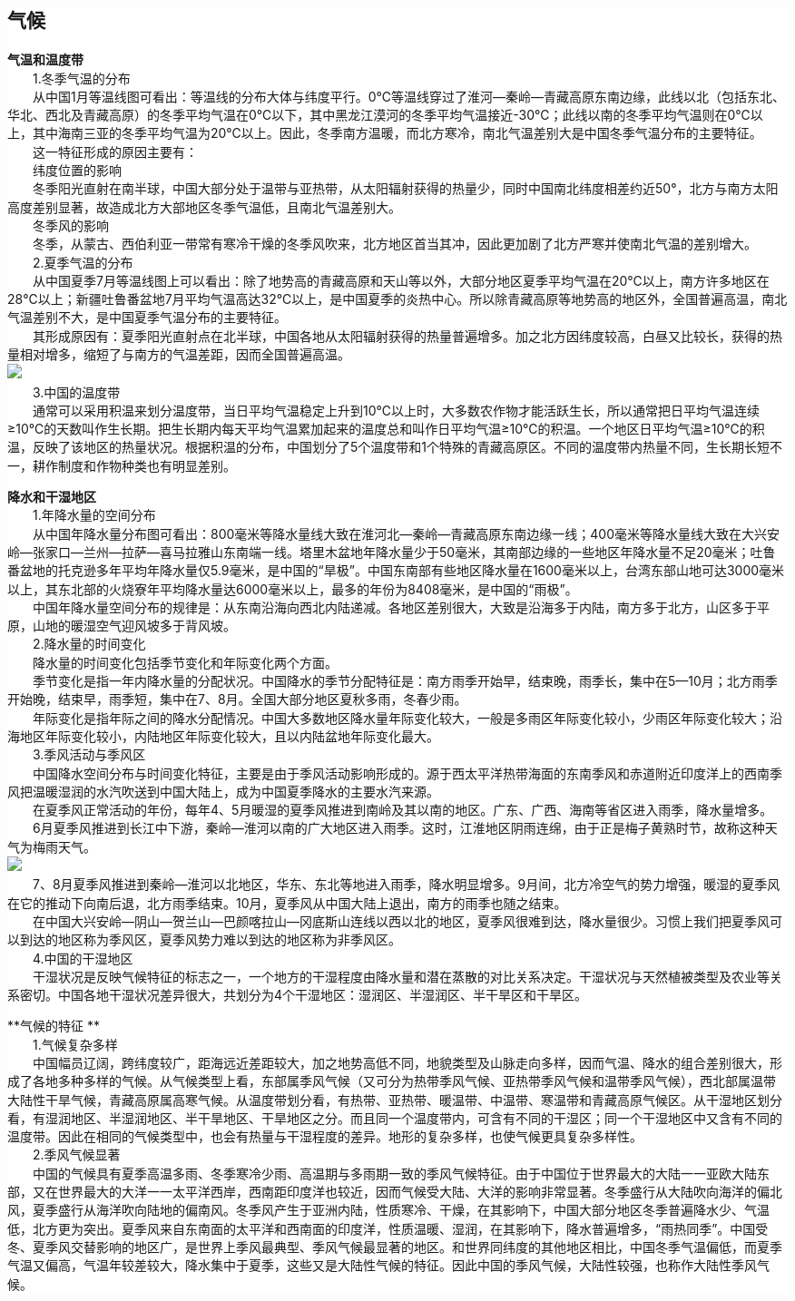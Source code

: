 ## 气候  
**气温和温度带**  
&emsp;&emsp;1.冬季气温的分布  
&emsp;&emsp;从中国1月等温线图可看出：等温线的分布大体与纬度平行。0℃等温线穿过了淮河—秦岭—青藏高原东南边缘，此线以北（包括东北、华北、西北及青藏高原）的冬季平均气温在0℃以下，其中黑龙江漠河的冬季平均气温接近-30℃；此线以南的冬季平均气温则在0℃以上，其中海南三亚的冬季平均气温为20℃以上。因此，冬季南方温暖，而北方寒冷，南北气温差别大是中国冬季气温分布的主要特征。  
&emsp;&emsp;这一特征形成的原因主要有：  
&emsp;&emsp;纬度位置的影响  
&emsp;&emsp;冬季阳光直射在南半球，中国大部分处于温带与亚热带，从太阳辐射获得的热量少，同时中国南北纬度相差约近50°，北方与南方太阳高度差别显著，故造成北方大部地区冬季气温低，且南北气温差别大。  
&emsp;&emsp;冬季风的影响  
&emsp;&emsp;冬季，从蒙古、西伯利亚一带常有寒冷干燥的冬季风吹来，北方地区首当其冲，因此更加剧了北方严寒并使南北气温的差别增大。  
&emsp;&emsp;2.夏季气温的分布  
&emsp;&emsp;从中国夏季7月等温线图上可以看出：除了地势高的青藏高原和天山等以外，大部分地区夏季平均气温在20℃以上，南方许多地区在28℃以上；新疆吐鲁番盆地7月平均气温高达32℃以上，是中国夏季的炎热中心。所以除青藏高原等地势高的地区外，全国普遍高温，南北气温差别不大，是中国夏季气温分布的主要特征。  
&emsp;&emsp;其形成原因有：夏季阳光直射点在北半球，中国各地从太阳辐射获得的热量普遍增多。加之北方因纬度较高，白昼又比较长，获得的热量相对增多，缩短了与南方的气温差距，因而全国普遍高温。  
![](https://cdn.jsdelivr.net/gh/szqq0512/Pic/img/202201212025812.png)  
&emsp;&emsp;3.中国的温度带  
&emsp;&emsp;通常可以采用积温来划分温度带，当日平均气温稳定上升到10℃以上时，大多数农作物才能活跃生长，所以通常把日平均气温连续≥10℃的天数叫作生长期。把生长期内每天平均气温累加起来的温度总和叫作日平均气温≥10℃的积温。一个地区日平均气温≥10℃的积温，反映了该地区的热量状况。根据积温的分布，中国划分了5个温度带和1个特殊的青藏高原区。不同的温度带内热量不同，生长期长短不一，耕作制度和作物种类也有明显差别。  
  
**降水和干湿地区**  
&emsp;&emsp;1.年降水量的空间分布  
&emsp;&emsp;从中国年降水量分布图可看出：800毫米等降水量线大致在淮河北—秦岭—青藏高原东南边缘一线；400毫米等降水量线大致在大兴安岭—张家口—兰州—拉萨—喜马拉雅山东南端一线。塔里木盆地年降水量少于50毫米，其南部边缘的一些地区年降水量不足20毫米；吐鲁番盆地的托克逊多年平均年降水量仅5.9毫米，是中国的“旱极”。中国东南部有些地区降水量在1600毫米以上，台湾东部山地可达3000毫米以上，其东北部的火烧寮年平均降水量达6000毫米以上，最多的年份为8408毫米，是中国的“雨极”。  
&emsp;&emsp;中国年降水量空间分布的规律是：从东南沿海向西北内陆递减。各地区差别很大，大致是沿海多于内陆，南方多于北方，山区多于平原，山地的暖湿空气迎风坡多于背风坡。  
&emsp;&emsp;2.降水量的时间变化  
&emsp;&emsp;降水量的时间变化包括季节变化和年际变化两个方面。  
&emsp;&emsp;季节变化是指一年内降水量的分配状况。中国降水的季节分配特征是：南方雨季开始早，结束晚，雨季长，集中在5—10月；北方雨季开始晚，结束早，雨季短，集中在7、8月。全国大部分地区夏秋多雨，冬春少雨。  
&emsp;&emsp;年际变化是指年际之间的降水分配情况。中国大多数地区降水量年际变化较大，一般是多雨区年际变化较小，少雨区年际变化较大；沿海地区年际变化较小，内陆地区年际变化较大，且以内陆盆地年际变化最大。  
&emsp;&emsp;3.季风活动与季风区  
&emsp;&emsp;中国降水空间分布与时间变化特征，主要是由于季风活动影响形成的。源于西太平洋热带海面的东南季风和赤道附近印度洋上的西南季风把温暖湿润的水汽吹送到中国大陆上，成为中国夏季降水的主要水汽来源。  
&emsp;&emsp;在夏季风正常活动的年份，每年4、5月暖湿的夏季风推进到南岭及其以南的地区。广东、广西、海南等省区进入雨季，降水量增多。  
&emsp;&emsp;6月夏季风推进到长江中下游，秦岭—淮河以南的广大地区进入雨季。这时，江淮地区阴雨连绵，由于正是梅子黄熟时节，故称这种天气为梅雨天气。  
![](https://cdn.jsdelivr.net/gh/szqq0512/Pic/img/202201212025817.png)  
&emsp;&emsp;7、8月夏季风推进到秦岭—淮河以北地区，华东、东北等地进入雨季，降水明显增多。9月间，北方冷空气的势力增强，暖湿的夏季风在它的推动下向南后退，北方雨季结束。10月，夏季风从中国大陆上退出，南方的雨季也随之结束。  
&emsp;&emsp;在中国大兴安岭—阴山—贺兰山—巴颜喀拉山—冈底斯山连线以西以北的地区，夏季风很难到达，降水量很少。习惯上我们把夏季风可以到达的地区称为季风区，夏季风势力难以到达的地区称为非季风区。  
&emsp;&emsp;4.中国的干湿地区  
&emsp;&emsp;干湿状况是反映气候特征的标志之一，一个地方的干湿程度由降水量和潜在蒸散的对比关系决定。干湿状况与天然植被类型及农业等关系密切。中国各地干湿状况差异很大，共划分为4个干湿地区：湿润区、半湿润区、半干旱区和干旱区。  

**气候的特征 **  
&emsp;&emsp;1.气候复杂多样  
&emsp;&emsp;中国幅员辽阔，跨纬度较广，距海远近差距较大，加之地势高低不同，地貌类型及山脉走向多样，因而气温、降水的组合差别很大，形成了各地多种多样的气候。从气候类型上看，东部属季风气候（又可分为热带季风气候、亚热带季风气候和温带季风气候），西北部属温带大陆性干旱气候，青藏高原属高寒气候。从温度带划分看，有热带、亚热带、暖温带、中温带、寒温带和青藏高原气候区。从干湿地区划分看，有湿润地区、半湿润地区、半干旱地区、干旱地区之分。而且同一个温度带内，可含有不同的干湿区；同一个干湿地区中又含有不同的温度带。因此在相同的气候类型中，也会有热量与干湿程度的差异。地形的复杂多样，也使气候更具复杂多样性。  
&emsp;&emsp;2.季风气候显著  
&emsp;&emsp;中国的气候具有夏季高温多雨、冬季寒冷少雨、高温期与多雨期一致的季风气候特征。由于中国位于世界最大的大陆一一亚欧大陆东部，又在世界最大的大洋一一太平洋西岸，西南距印度洋也较近，因而气候受大陆、大洋的影响非常显著。冬季盛行从大陆吹向海洋的偏北风，夏季盛行从海洋吹向陆地的偏南风。冬季风产生于亚洲内陆，性质寒冷、干燥，在其影响下，中国大部分地区冬季普遍降水少、气温低，北方更为突出。夏季风来自东南面的太平洋和西南面的印度洋，性质温暖、湿润，在其影响下，降水普遍增多，“雨热同季”。中国受冬、夏季风交替影响的地区广，是世界上季风最典型、季风气候最显著的地区。和世界同纬度的其他地区相比，中国冬季气温偏低，而夏季气温又偏高，气温年较差较大，降水集中于夏季，这些又是大陆性气候的特征。因此中国的季风气候，大陆性较强，也称作大陆性季风气候。  